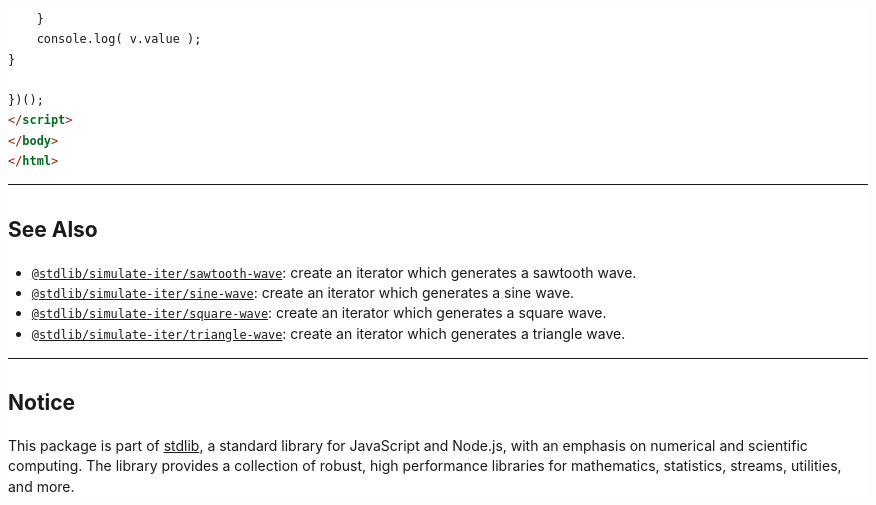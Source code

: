 ```html
    }
    console.log( v.value );
}

})();
</script>
</body>
</html>
```

</section>





<section class="references">

</section>





<section class="related">

* * *

## See Also

-   <span class="package-name">[`@stdlib/simulate-iter/sawtooth-wave`][@stdlib/simulate/iter/sawtooth-wave]</span><span class="delimiter">: </span><span class="description">create an iterator which generates a sawtooth wave.</span>
-   <span class="package-name">[`@stdlib/simulate-iter/sine-wave`][@stdlib/simulate/iter/sine-wave]</span><span class="delimiter">: </span><span class="description">create an iterator which generates a sine wave.</span>
-   <span class="package-name">[`@stdlib/simulate-iter/square-wave`][@stdlib/simulate/iter/square-wave]</span><span class="delimiter">: </span><span class="description">create an iterator which generates a square wave.</span>
-   <span class="package-name">[`@stdlib/simulate-iter/triangle-wave`][@stdlib/simulate/iter/triangle-wave]</span><span class="delimiter">: </span><span class="description">create an iterator which generates a triangle wave.</span>

</section>






<section class="main-repo" >

* * *

## Notice

This package is part of [stdlib][stdlib], a standard library for JavaScript and Node.js, with an emphasis on numerical and scientific computing. The library provides a collection of robust, high performance libraries for mathematics, statistics, streams, utilities, and more.


[npm-image]: http://img.shields.io/npm/v/@stdlib/simulate-iter-pulse.svg
[npm-url]: https://npmjs.org/package/@stdlib/simulate-iter-pulse
[test-image]: https://github.com/stdlib-js/simulate-iter-pulse/actions/workflows/test.yml/badge.svg?branch=v0.2.1
[test-url]: https://github.com/stdlib-js/simulate-iter-pulse/actions/workflows/test.yml?query=branch:v0.2.1
[coverage-image]: https://img.shields.io/codecov/c/github/stdlib-js/simulate-iter-pulse/main.svg
[coverage-url]: https://codecov.io/github/stdlib-js/simulate-iter-pulse?branch=main
[chat-image]: https://img.shields.io/gitter/room/stdlib-js/stdlib.svg
[chat-url]: https://app.gitter.im/#/room/#stdlib-js_stdlib:gitter.im
[stdlib]: https://github.com/stdlib-js/stdlib
[stdlib-authors]: https://github.com/stdlib-js/stdlib/graphs/contributors
[umd]: https://github.com/umdjs/umd
[es-module]: https://developer.mozilla.org/en-US/docs/Web/JavaScript/Guide/Modules
[deno-url]: https://github.com/stdlib-js/simulate-iter-pulse/tree/deno
[deno-readme]: https://github.com/stdlib-js/simulate-iter-pulse/blob/deno/README.md
[umd-url]: https://github.com/stdlib-js/simulate-iter-pulse/tree/umd
[umd-readme]: https://github.com/stdlib-js/simulate-iter-pulse/blob/umd/README.md
[esm-url]: https://github.com/stdlib-js/simulate-iter-pulse/tree/esm
[esm-readme]: https://github.com/stdlib-js/simulate-iter-pulse/blob/esm/README.md
[branches-url]: https://github.com/stdlib-js/simulate-iter-pulse/blob/main/branches.md
[stdlib-license]: https://raw.githubusercontent.com/stdlib-js/simulate-iter-pulse/main/LICENSE
[@stdlib/simulate/iter/sawtooth-wave]: https://github.com/stdlib-js/simulate-iter-sawtooth-wave/tree/umd
[@stdlib/simulate/iter/sine-wave]: https://github.com/stdlib-js/simulate-iter-sine-wave/tree/umd
[@stdlib/simulate/iter/square-wave]: https://github.com/stdlib-js/simulate-iter-square-wave/tree/umd
[@stdlib/simulate/iter/triangle-wave]: https://github.com/stdlib-js/simulate-iter-triangle-wave/tree/umd